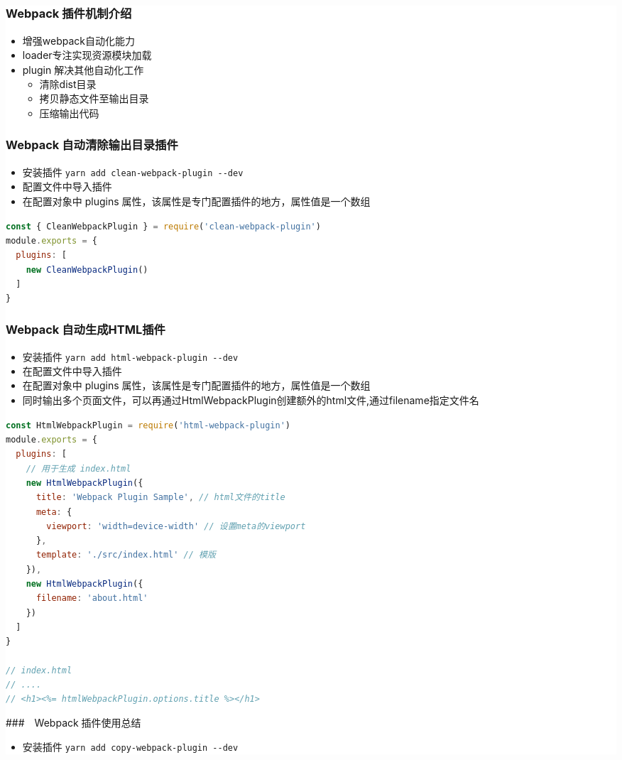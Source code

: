 
### Webpack 插件机制介绍
* 增强webpack自动化能力
* loader专注实现资源模块加载
* plugin 解决其他自动化工作
  * 清除dist目录
  * 拷贝静态文件至输出目录
  * 压缩输出代码

### Webpack 自动清除输出目录插件
* 安装插件 `yarn add clean-webpack-plugin --dev`
* 配置文件中导入插件
* 在配置对象中 plugins 属性，该属性是专门配置插件的地方，属性值是一个数组
```javascript
const { CleanWebpackPlugin } = require('clean-webpack-plugin')
module.exports = {
  plugins: [
    new CleanWebpackPlugin()
  ]
}
```

### Webpack 自动生成HTML插件
* 安装插件 `yarn add html-webpack-plugin --dev`
* 在配置文件中导入插件
* 在配置对象中 plugins 属性，该属性是专门配置插件的地方，属性值是一个数组
* 同时输出多个页面文件，可以再通过HtmlWebpackPlugin创建额外的html文件,通过filename指定文件名
```javascript
const HtmlWebpackPlugin = require('html-webpack-plugin')
module.exports = {
  plugins: [
    // 用于生成 index.html
    new HtmlWebpackPlugin({
      title: 'Webpack Plugin Sample', // html文件的title
      meta: {
        viewport: 'width=device-width' // 设置meta的viewport
      },
      template: './src/index.html' // 模版
    }),
    new HtmlWebpackPlugin({
      filename: 'about.html'
    })
  ]
}

// index.html
// ....
// <h1><%= htmlWebpackPlugin.options.title %></h1>
```

###　Webpack 插件使用总结
* 安装插件 `yarn add copy-webpack-plugin --dev`
